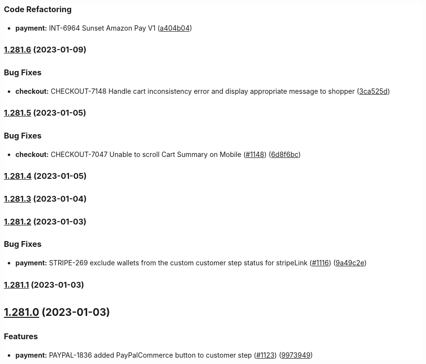
### Code Refactoring

* **payment:** INT-6964 Sunset Amazon Pay V1 ([a404b04](https://github.com/bigcommerce/checkout-js/commit/a404b040dc1e9b245f39177296f091dd822725b4))

### [1.281.6](https://github.com/bigcommerce/checkout-js/compare/v1.281.5...v1.281.6) (2023-01-09)


### Bug Fixes

* **checkout:** CHECKOUT-7148 Handle cart inconsistency error and display appropriate message to shopper ([3ca525d](https://github.com/bigcommerce/checkout-js/commit/3ca525d9a7fe3f69970dcc642eb7cfa11112bd93))

### [1.281.5](https://github.com/bigcommerce/checkout-js/compare/v1.281.4...v1.281.5) (2023-01-05)


### Bug Fixes

* **checkout:** CHECKOUT-7047 Unable to scroll Cart Summary on Mobile ([#1148](https://github.com/bigcommerce/checkout-js/issues/1148)) ([6d8f6bc](https://github.com/bigcommerce/checkout-js/commit/6d8f6bc4d8e3260c5f6d5217462eb35fd3a31a5e))

### [1.281.4](https://github.com/bigcommerce/checkout-js/compare/v1.281.3...v1.281.4) (2023-01-05)

### [1.281.3](https://github.com/bigcommerce/checkout-js/compare/v1.281.2...v1.281.3) (2023-01-04)

### [1.281.2](https://github.com/bigcommerce/checkout-js/compare/v1.281.1...v1.281.2) (2023-01-03)


### Bug Fixes

* **payment:** STRIPE-269 exclude wallets from the custom customer step status for stripeLink ([#1116](https://github.com/bigcommerce/checkout-js/issues/1116)) ([9a49c2e](https://github.com/bigcommerce/checkout-js/commit/9a49c2e70fb6ff6b8c64ff66ca93e9e8cdebb7f5))

### [1.281.1](https://github.com/bigcommerce/checkout-js/compare/v1.281.0...v1.281.1) (2023-01-03)

## [1.281.0](https://github.com/bigcommerce/checkout-js/compare/v1.280.0...v1.281.0) (2023-01-03)


### Features

* **payment:** PAYPAL-1836 added PayPalCommerce button to customer step ([#1123](https://github.com/bigcommerce/checkout-js/issues/1123)) ([9973949](https://github.com/bigcommerce/checkout-js/commit/99739492ed5c8f14951ef529f7e00dfcd7e1ec6f))
